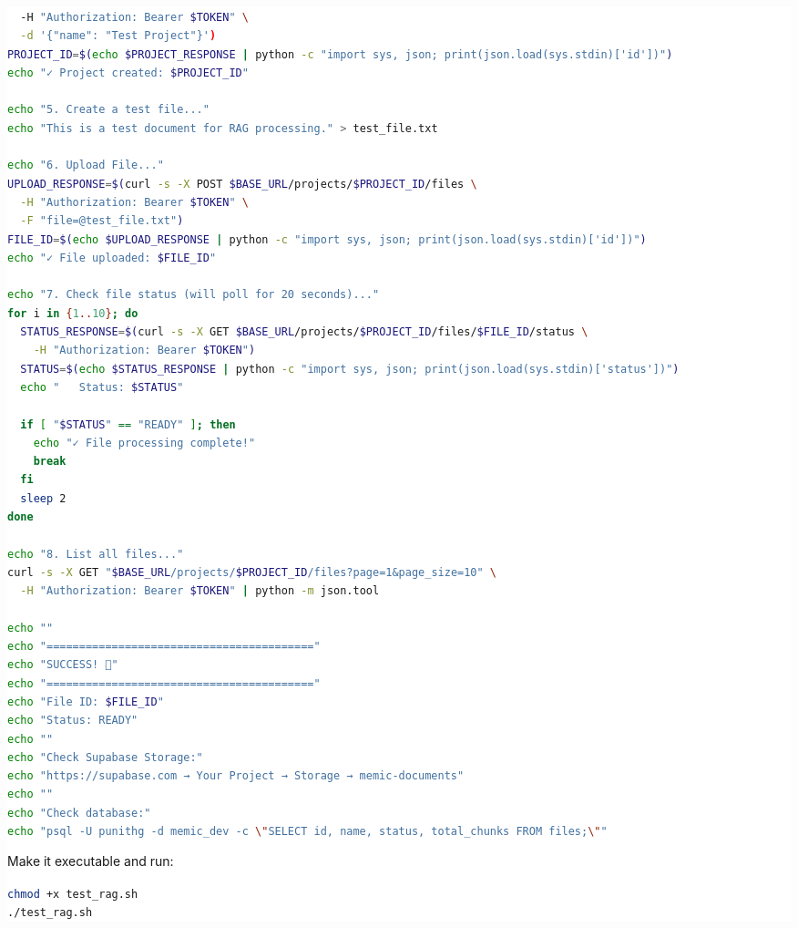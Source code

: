 ```bash
  -H "Authorization: Bearer $TOKEN" \
  -d '{"name": "Test Project"}')
PROJECT_ID=$(echo $PROJECT_RESPONSE | python -c "import sys, json; print(json.load(sys.stdin)['id'])")
echo "✓ Project created: $PROJECT_ID"

echo "5. Create a test file..."
echo "This is a test document for RAG processing." > test_file.txt

echo "6. Upload File..."
UPLOAD_RESPONSE=$(curl -s -X POST $BASE_URL/projects/$PROJECT_ID/files \
  -H "Authorization: Bearer $TOKEN" \
  -F "file=@test_file.txt")
FILE_ID=$(echo $UPLOAD_RESPONSE | python -c "import sys, json; print(json.load(sys.stdin)['id'])")
echo "✓ File uploaded: $FILE_ID"

echo "7. Check file status (will poll for 20 seconds)..."
for i in {1..10}; do
  STATUS_RESPONSE=$(curl -s -X GET $BASE_URL/projects/$PROJECT_ID/files/$FILE_ID/status \
    -H "Authorization: Bearer $TOKEN")
  STATUS=$(echo $STATUS_RESPONSE | python -c "import sys, json; print(json.load(sys.stdin)['status'])")
  echo "   Status: $STATUS"
  
  if [ "$STATUS" == "READY" ]; then
    echo "✓ File processing complete!"
    break
  fi
  sleep 2
done

echo "8. List all files..."
curl -s -X GET "$BASE_URL/projects/$PROJECT_ID/files?page=1&page_size=10" \
  -H "Authorization: Bearer $TOKEN" | python -m json.tool

echo ""
echo "========================================="
echo "SUCCESS! 🎉"
echo "========================================="
echo "File ID: $FILE_ID"
echo "Status: READY"
echo ""
echo "Check Supabase Storage:"
echo "https://supabase.com → Your Project → Storage → memic-documents"
echo ""
echo "Check database:"
echo "psql -U punithg -d memic_dev -c \"SELECT id, name, status, total_chunks FROM files;\""
```

Make it executable and run:
```bash
chmod +x test_rag.sh
./test_rag.sh
```
